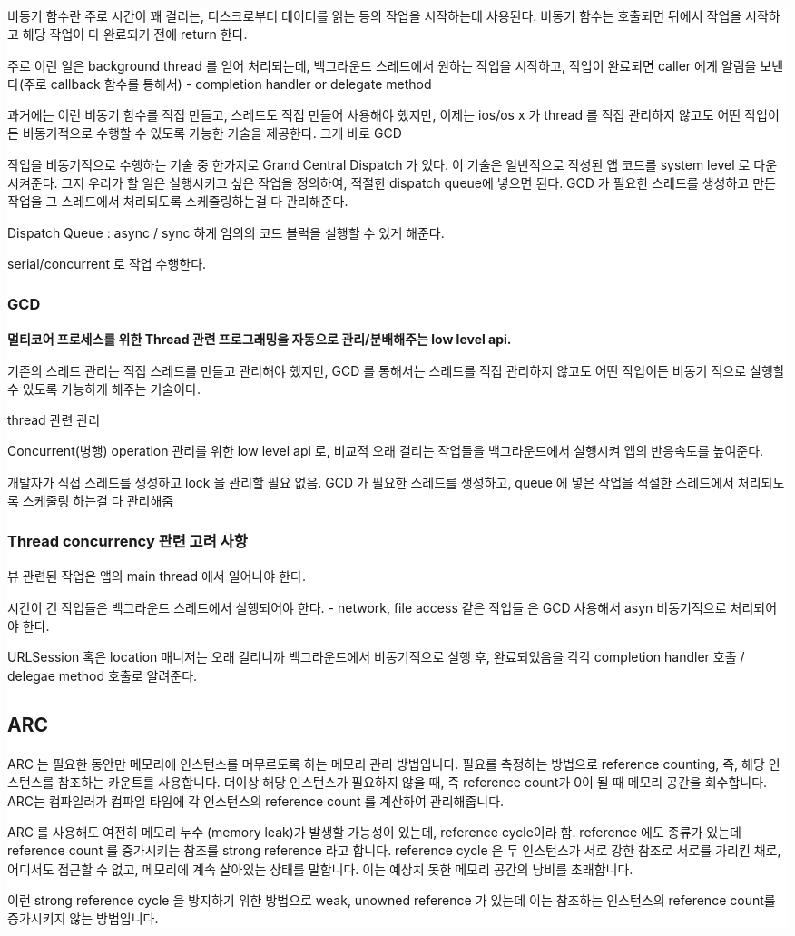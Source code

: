 비동기 함수란 주로 시간이 꽤 걸리는, 디스크로부터 데이터를 읽는 등의 작업을 시작하는데 사용된다. 비동기 함수는 호출되면 뒤에서 작업을 시작하고 해당 작업이 다 완료되기 전에 return 한다. 

주로 이런 일은 background thread 를 얻어 처리되는데, 백그라운드 스레드에서 원하는 작업을 시작하고, 작업이 완료되면 caller 에게 알림을 보낸다(주로 callback 함수를 통해서) - completion handler or delegate method

과거에는 이런 비동기 함수를 직접 만들고, 스레드도 직접 만들어 사용해야 했지만, 이제는 ios/os x 가 thread 를 직접 관리하지 않고도 어떤 작업이든 비동기적으로 수행할 수 있도록 가능한 기술을 제공한다. 그게 바로 GCD

작업을 비동기적으로 수행하는 기술 중 한가지로 Grand Central Dispatch 가 있다. 이 기술은 일반적으로 작성된 앱 코드를 system level 로 다운시켜준다. 그저 우리가 할 일은 실행시키고 싶은 작업을 정의하여, 적절한 dispatch queue에 넣으면 된다. GCD 가 필요한 스레드를 생성하고 만든 작업을 그 스레드에서 처리되도록 스케줄링하는걸 다 관리해준다. 



Dispatch Queue : async / sync 하게 임의의 코드 블럭을 실행할 수 있게 해준다. 

serial/concurrent 로 작업 수행한다. 



### GCD

**멀티코어 프로세스를 위한 Thread 관련 프로그래밍을 자동으로 관리/분배해주는 low level api.**

기존의 스레드 관리는 직접 스레드를 만들고 관리해야 했지만, GCD 를 통해서는 스레드를 직접 관리하지 않고도 어떤 작업이든 비동기 적으로 실행할 수 있도록 가능하게 해주는 기술이다. 

thread 관련 관리 

Concurrent(병행) operation 관리를 위한 low level api 로, 비교적 오래 걸리는 작업들을 백그라운드에서 실행시켜 앱의 반응속도를 높여준다. 

개발자가 직접 스레드를 생성하고 lock 을 관리할 필요 없음. GCD 가 필요한 스레드를 생성하고, queue 에 넣은 작업을 적절한 스레드에서 처리되도록 스케줄링 하는걸 다 관리해줌



### Thread concurrency 관련 고려 사항

뷰 관련된 작업은 앱의 main thread 에서 일어나야 한다. 

시간이 긴 작업들은 백그라운드 스레드에서 실행되어야 한다. - network, file access 같은 작업들 은 GCD 사용해서 asyn 비동기적으로 처리되어야 한다.

URLSession 혹은 location 매니저는 오래 걸리니까 백그라운드에서 비동기적으로 실행 후, 완료되었음을 각각 completion handler 호출 / delegae method 호출로 알려준다. 



## ARC

ARC 는 필요한 동안만 메모리에 인스턴스를 머무르도록 하는 메모리 관리 방법입니다. 필요를 측정하는 방법으로 reference counting, 즉, 해당 인스턴스를 참조하는 카운트를 사용합니다. 더이상 해당 인스턴스가 필요하지 않을 때, 즉 reference count가 0이 될 때 메모리 공간을 회수합니다. ARC는 컴파일러가 컴파일 타임에 각 인스턴스의 reference count 를 계산하여 관리해줍니다. 

ARC 를 사용해도 여전히 메모리 누수 (memory leak)가 발생할 가능성이 있는데, reference cycle이라 함. reference 에도 종류가 있는데 reference count 를 증가시키는 참조를 strong reference 라고 합니다. reference cycle 은 두 인스턴스가 서로 강한 참조로 서로를 가리킨 채로, 어디서도 접근할 수 없고, 메모리에 계속 살아있는 상태를 말합니다. 이는 예상치 못한 메모리 공간의 낭비를 초래합니다.

이런 strong reference cycle 을 방지하기 위한 방법으로 weak, unowned reference 가 있는데 이는 참조하는 인스턴스의 reference count를 증가시키지 않는 방법입니다.
